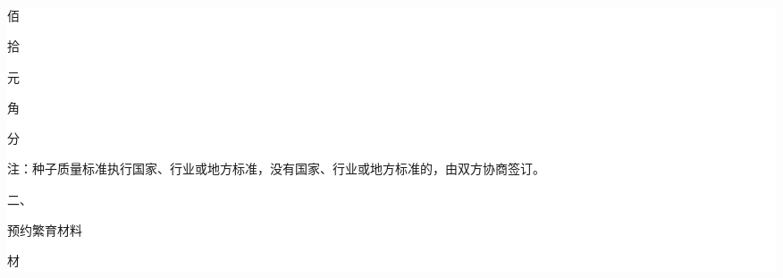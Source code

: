  


   


佰

 


   


拾

 


  

 


元

 


   


角


  


 

 

分

 



  

 





注：种子质量标准执行国家、行业或地方标准，没有国家、行业或地方标准的，由双方协商签订。




 



二、


预约繁育材料







 

  

   

材

   